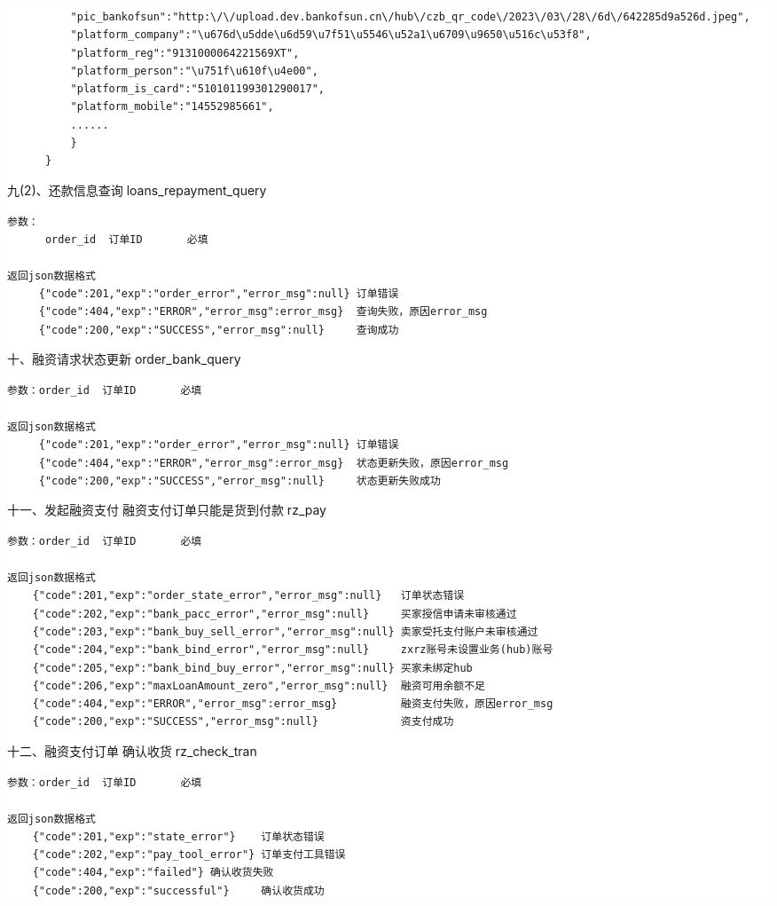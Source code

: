               "pic_bankofsun":"http:\/\/upload.dev.bankofsun.cn\/hub\/czb_qr_code\/2023\/03\/28\/6d\/642285d9a526d.jpeg",
              "platform_company":"\u676d\u5dde\u6d59\u7f51\u5546\u52a1\u6709\u9650\u516c\u53f8",
              "platform_reg":"9131000064221569XT",
              "platform_person":"\u751f\u610f\u4e00",
              "platform_is_card":"510101199301290017",
              "platform_mobile":"14552985661",
              ......
              }
          }
九(2)、还款信息查询 
    loans_repayment_query
    
    参数：
          order_id  订单ID       必填
    
    返回json数据格式
         {"code":201,"exp":"order_error","error_msg":null} 订单错误
         {"code":404,"exp":"ERROR","error_msg":error_msg}  查询失败，原因error_msg
         {"code":200,"exp":"SUCCESS","error_msg":null}     查询成功

十、融资请求状态更新
    order_bank_query
    
    参数：order_id  订单ID       必填
    
    返回json数据格式
         {"code":201,"exp":"order_error","error_msg":null} 订单错误
         {"code":404,"exp":"ERROR","error_msg":error_msg}  状态更新失败，原因error_msg
         {"code":200,"exp":"SUCCESS","error_msg":null}     状态更新失败成功


十一、发起融资支付   融资支付订单只能是货到付款
    rz_pay
    
    参数：order_id  订单ID       必填
    
    返回json数据格式
        {"code":201,"exp":"order_state_error","error_msg":null}   订单状态错误
        {"code":202,"exp":"bank_pacc_error","error_msg":null}     买家授信申请未审核通过
        {"code":203,"exp":"bank_buy_sell_error","error_msg":null} 卖家受托支付账户未审核通过
        {"code":204,"exp":"bank_bind_error","error_msg":null}     zxrz账号未设置业务(hub)账号
        {"code":205,"exp":"bank_bind_buy_error","error_msg":null} 买家未绑定hub
        {"code":206,"exp":"maxLoanAmount_zero","error_msg":null}  融资可用余额不足
        {"code":404,"exp":"ERROR","error_msg":error_msg}          融资支付失败，原因error_msg
        {"code":200,"exp":"SUCCESS","error_msg":null}             资支付成功
        


十二、融资支付订单 确认收货
    rz_check_tran
    
    参数：order_id  订单ID       必填
    
    返回json数据格式
        {"code":201,"exp":"state_error"}    订单状态错误
        {"code":202,"exp":"pay_tool_error"} 订单支付工具错误
        {"code":404,"exp":"failed"} 确认收货失败
        {"code":200,"exp":"successful"}     确认收货成功
